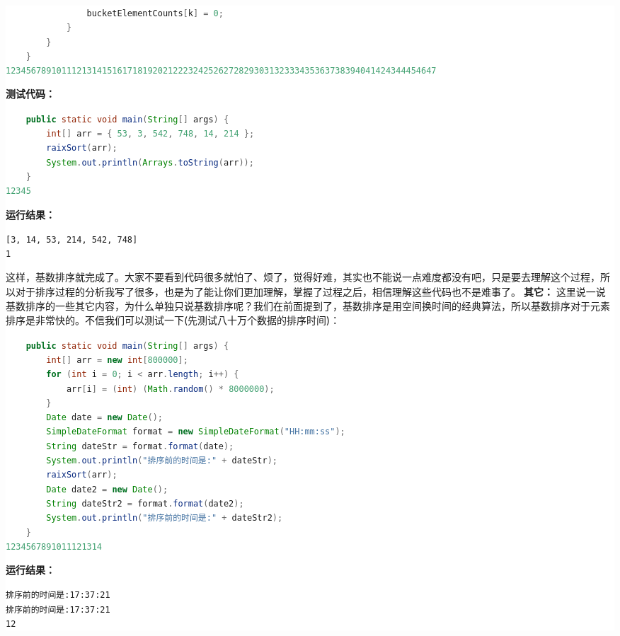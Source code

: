 ```java
				bucketElementCounts[k] = 0;
			}
		}
	}
1234567891011121314151617181920212223242526272829303132333435363738394041424344454647
```

**测试代码：**

```java
	public static void main(String[] args) {
		int[] arr = { 53, 3, 542, 748, 14, 214 };
		raixSort(arr);
		System.out.println(Arrays.toString(arr));
	}
12345
```

**运行结果：**

```
[3, 14, 53, 214, 542, 748]
1
```

这样，基数排序就完成了。大家不要看到代码很多就怕了、烦了，觉得好难，其实也不能说一点难度都没有吧，只是要去理解这个过程，所以对于排序过程的分析我写了很多，也是为了能让你们更加理解，掌握了过程之后，相信理解这些代码也不是难事了。
**其它：**
这里说一说基数排序的一些其它内容，为什么单独只说基数排序呢？我们在前面提到了，基数排序是用空间换时间的经典算法，所以基数排序对于元素排序是非常快的。不信我们可以测试一下(先测试八十万个数据的排序时间)：

```java
	public static void main(String[] args) {
		int[] arr = new int[800000];
		for (int i = 0; i < arr.length; i++) {
			arr[i] = (int) (Math.random() * 8000000);
		}
		Date date = new Date();
		SimpleDateFormat format = new SimpleDateFormat("HH:mm:ss");
		String dateStr = format.format(date);
		System.out.println("排序前的时间是:" + dateStr);
		raixSort(arr);
		Date date2 = new Date();
		String dateStr2 = format.format(date2);
		System.out.println("排序前的时间是:" + dateStr2);
	}
1234567891011121314
```

**运行结果：**

```
排序前的时间是:17:37:21
排序前的时间是:17:37:21
12
```
